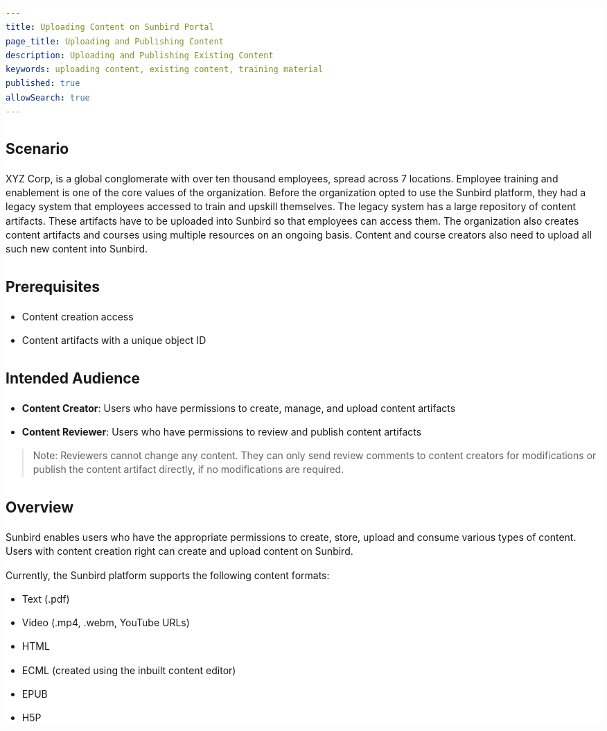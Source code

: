 ```yaml
---
title: Uploading Content on Sunbird Portal
page_title: Uploading and Publishing Content 
description: Uploading and Publishing Existing Content
keywords: uploading content, existing content, training material
published: true
allowSearch: true
---
```


## Scenario

XYZ Corp, is a global conglomerate with over ten thousand employees, spread across 7 locations. Employee training and enablement is one of the core values of the organization. Before the organization opted to use the Sunbird platform, they had a legacy system that employees accessed to train and upskill themselves. 
The legacy system has a large repository of content artifacts. These artifacts have to be uploaded into Sunbird so that employees can access them.
The organization also creates content artifacts and courses using multiple resources on an ongoing basis. Content and course creators also need to upload all such new content into Sunbird.  
 
## Prerequisites

* Content creation access

* Content artifacts with a unique object ID

## Intended Audience

* **Content Creator**: Users who have permissions to create, manage, and upload content artifacts

* **Content Reviewer**: Users who have permissions to review and publish content artifacts

> Note: Reviewers cannot change any content. They can only send review comments to content creators for modifications or publish the content artifact directly, if no modifications are required.

## Overview

Sunbird enables users who have the appropriate permissions to create, store, upload and consume various types of content. Users with content creation right can create and upload content on Sunbird.

Currently, the Sunbird platform supports the following content formats:

* Text (.pdf)

* Video (.mp4, .webm, YouTube URLs)

* HTML

* ECML (created using the inbuilt content editor)

* EPUB

* H5P
